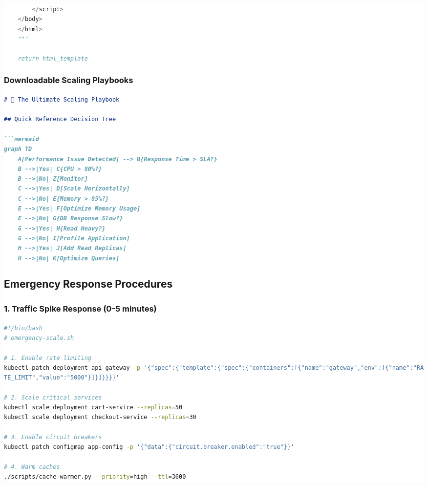 ```python
        </script>
    </body>
    </html>
    """
    
    return html_template
```

### Downloadable Scaling Playbooks

```markdown
# 📘 The Ultimate Scaling Playbook

## Quick Reference Decision Tree

```mermaid
graph TD
    A[Performance Issue Detected] --> B{Response Time > SLA?}
    B -->|Yes| C{CPU > 80%?}
    B -->|No| Z[Monitor]
    C -->|Yes| D[Scale Horizontally]
    C -->|No| E{Memory > 85%?}
    E -->|Yes| F[Optimize Memory Usage]
    E -->|No| G{DB Response Slow?}
    G -->|Yes| H{Read Heavy?}
    G -->|No| I[Profile Application]
    H -->|Yes| J[Add Read Replicas]
    H -->|No| K[Optimize Queries]
```

## Emergency Response Procedures

### 1. Traffic Spike Response (0-5 minutes)
```bash
#!/bin/bash
# emergency-scale.sh

# 1. Enable rate limiting
kubectl patch deployment api-gateway -p '{"spec":{"template":{"spec":{"containers":[{"name":"gateway","env":[{"name":"RATE_LIMIT","value":"5000"}]}]}}}}'

# 2. Scale critical services
kubectl scale deployment cart-service --replicas=50
kubectl scale deployment checkout-service --replicas=30

# 3. Enable circuit breakers
kubectl patch configmap app-config -p '{"data":{"circuit.breaker.enabled":"true"}}'

# 4. Warm caches
./scripts/cache-warmer.py --priority=high --ttl=3600
```
